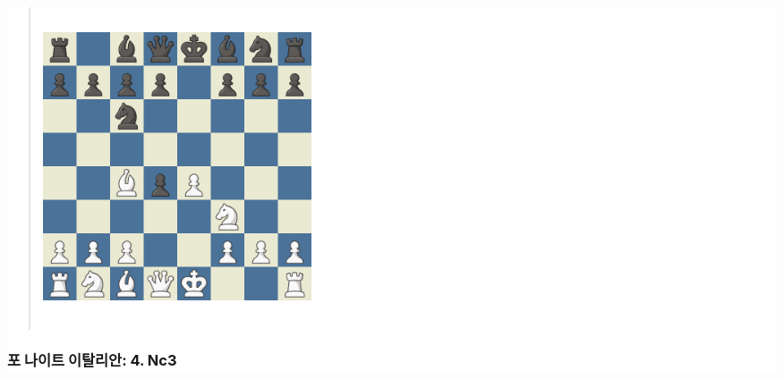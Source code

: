 > <img src="/public/scotch-gambit.png" style="width: 100%; max-width: 300px; margin: 2em auto">


### 포 나이트 이탈리안: 4. Nc3
